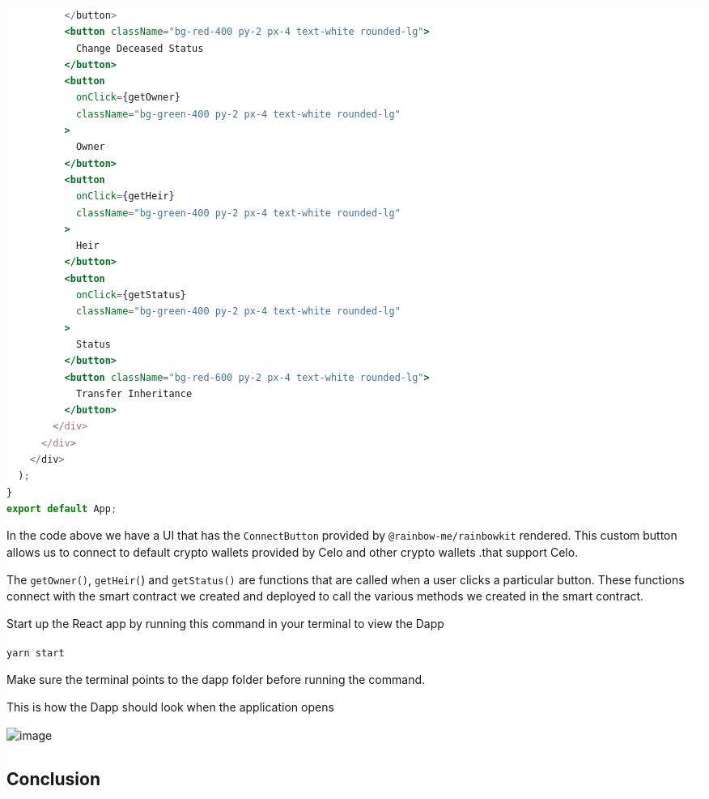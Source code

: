 ```jsx
          </button>
          <button className="bg-red-400 py-2 px-4 text-white rounded-lg">
            Change Deceased Status
          </button>
          <button
            onClick={getOwner}
            className="bg-green-400 py-2 px-4 text-white rounded-lg"
          >
            Owner
          </button>
          <button
            onClick={getHeir}
            className="bg-green-400 py-2 px-4 text-white rounded-lg"
          >
            Heir
          </button>
          <button
            onClick={getStatus}
            className="bg-green-400 py-2 px-4 text-white rounded-lg"
          >
            Status
          </button>
          <button className="bg-red-600 py-2 px-4 text-white rounded-lg">
            Transfer Inheritance
          </button>
        </div>
      </div>
    </div>
  );
}
export default App;
```

In the code above we have a UI that has the `ConnectButton` provided by `@rainbow-me/rainbowkit` rendered. This custom button allows us to connect to default crypto wallets provided by Celo and other crypto wallets .that support Celo.

The `getOwner()`, `getHeir(`) and `getStatus()` are functions that are called when a user clicks a particular button. These functions connect with the smart contract we created and deployed to call the various methods we created in the smart contract.

Start up the React app by running this command in your terminal to view the Dapp

```bash
yarn start
```

Make sure the terminal points to the dapp folder before running the command.

This is how the Dapp should look when the application opens

![image](https://user-images.githubusercontent.com/104994589/223736033-b77b2163-60bf-49b4-9aba-bb49ad2a3f2c.png)

## Conclusion
